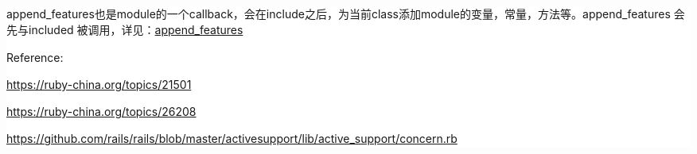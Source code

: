 append_features也是module的一个callback，会在include之后，为当前class添加module的变量，常量，方法等。append_features 会先与included 被调用，详见：[append_features](http://www.thecodingforums.com/threads/append_features-vs-include.834205/)

Reference:

  https://ruby-china.org/topics/21501

  https://ruby-china.org/topics/26208

  https://github.com/rails/rails/blob/master/activesupport/lib/active_support/concern.rb
